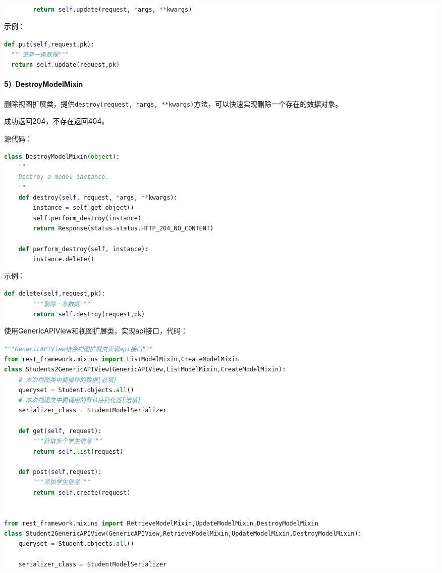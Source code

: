 ```python
        return self.update(request, *args, **kwargs)
```

示例：

```python
def put(self,request,pk):
  """更新一条数据"""
  return self.update(request,pk)
```



#### 5）DestroyModelMixin

删除视图扩展类，提供`destroy(request, *args, **kwargs)`方法，可以快速实现删除一个存在的数据对象。

成功返回204，不存在返回404。

源代码：

```python
class DestroyModelMixin(object):
    """
    Destroy a model instance.
    """
    def destroy(self, request, *args, **kwargs):
        instance = self.get_object()
        self.perform_destroy(instance)
        return Response(status=status.HTTP_204_NO_CONTENT)

    def perform_destroy(self, instance):
        instance.delete()
```

示例：

```python
def delete(self,request,pk):
        """删除一条数据"""
        return self.destroy(request,pk)
```



使用GenericAPIView和视图扩展类，实现api接口，代码：

```python
"""GenericAPIView结合视图扩展类实现api接口"""
from rest_framework.mixins import ListModelMixin,CreateModelMixin
class Students2GenericAPIView(GenericAPIView,ListModelMixin,CreateModelMixin):
    # 本次视图类中要操作的数据[必填]
    queryset = Student.objects.all()
    # 本次视图类中要调用的默认序列化器[选填]
    serializer_class = StudentModelSerializer

    def get(self, request):
        """获取多个学生信息"""
        return self.list(request)

    def post(self,request):
        """添加学生信息"""
        return self.create(request)


from rest_framework.mixins import RetrieveModelMixin,UpdateModelMixin,DestroyModelMixin
class Student2GenericAPIView(GenericAPIView,RetrieveModelMixin,UpdateModelMixin,DestroyModelMixin):
    queryset = Student.objects.all()

    serializer_class = StudentModelSerializer

```
